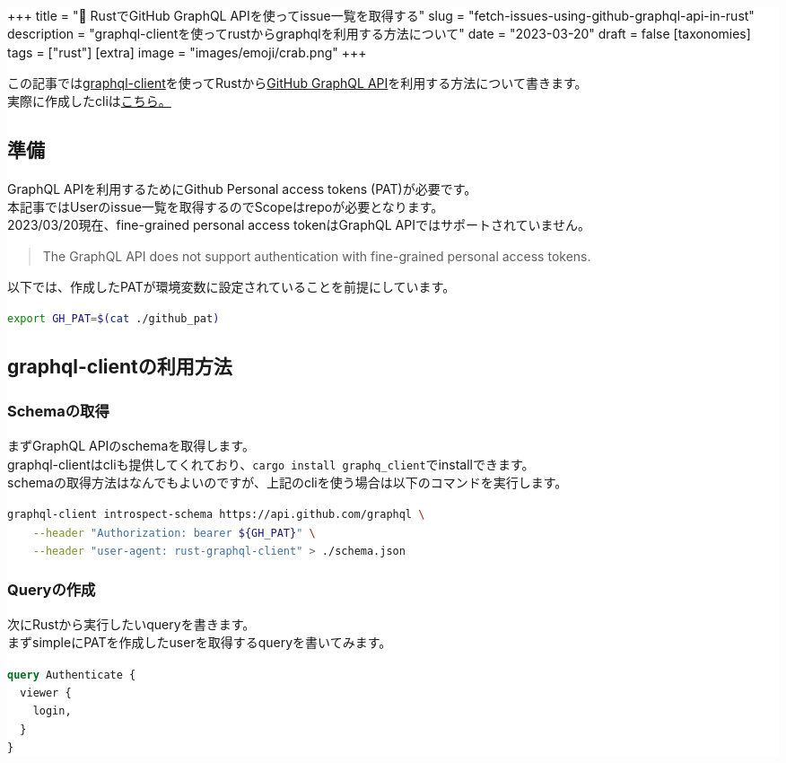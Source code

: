 +++
title = "🦀  RustでGitHub GraphQL APIを使ってissue一覧を取得する"
slug = "fetch-issues-using-github-graphql-api-in-rust"
description = "graphql-clientを使ってrustからgraphqlを利用する方法について"
date = "2023-03-20"
draft = false
[taxonomies]
tags = ["rust"]
[extra]
image = "images/emoji/crab.png"
+++
 
この記事では[graphql-client](https://github.com/graphql-rust/graphql-client)を使ってRustから[GitHub GraphQL API](https://docs.github.com/en/graphql)を利用する方法について書きます。  
実際に作成したcliは[こちら。](https://github.com/ymgyt/gh-report-gen)

## 準備  

GraphQL APIを利用するためにGithub Personal access tokens (PAT)が必要です。  
本記事ではUserのissue一覧を取得するのでScopeはrepoが必要となります。  
2023/03/20現在、fine-grained personal access tokenはGraphQL APIではサポートされていません。  

> The GraphQL API does not support authentication with fine-grained personal access tokens.  

以下では、作成したPATが環境変数に設定されていることを前提にしています。  

```sh
export GH_PAT=$(cat ./github_pat)
```

## graphql-clientの利用方法  

### Schemaの取得  

まずGraphQL APIのschemaを取得します。  
graphql-clientはcliも提供してくれており、`cargo install graphq_client`でinstallできます。  
schemaの取得方法はなんでもよいのですが、上記のcliを使う場合は以下のコマンドを実行します。  

```sh
graphql-client introspect-schema https://api.github.com/graphql \
    --header "Authorization: bearer ${GH_PAT}" \
    --header "user-agent: rust-graphql-client" > ./schema.json
```

### Queryの作成  

次にRustから実行したいqueryを書きます。  
まずsimpleにPATを作成したuserを取得するqueryを書いてみます。  

```graphql
query Authenticate {
  viewer {
    login,
  }
}
```
